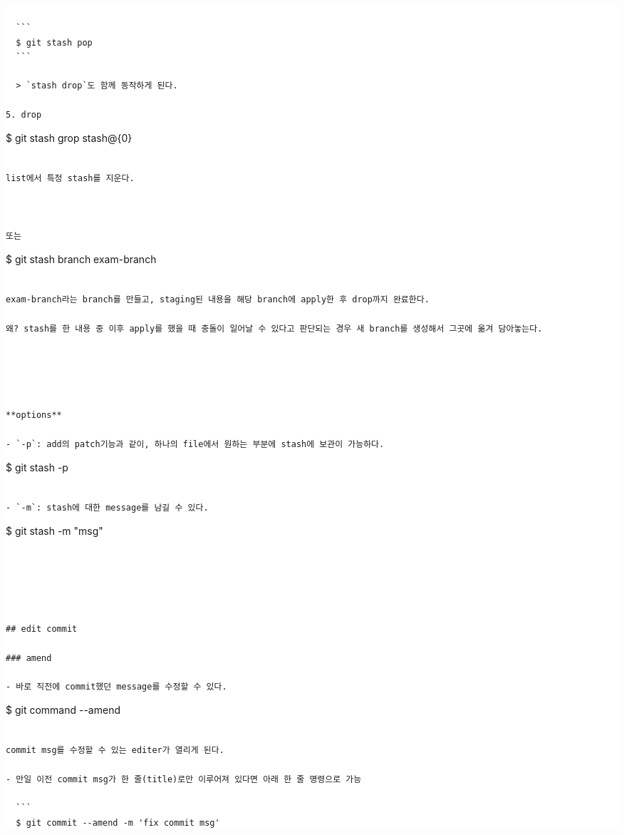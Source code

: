    ```

     ```
     $ git stash pop
     ```

     > `stash drop`도 함께 동작하게 된다.

5. drop

   ```
   $ git stash grop stash@{0}
   ```

   list에서 특정 stash를 지운다.



또는

```
$ git stash branch exam-branch
```

exam-branch라는 branch를 만들고, staging된 내용을 해당 branch에 apply한 후 drop까지 완료한다.

왜? stash를 한 내용 중 이후 apply를 했을 때 충돌이 일어날 수 있다고 판단되는 경우 새 branch를 생성해서 그곳에 옮겨 담아놓는다.  





**options**

- `-p`: add의 patch기능과 같이, 하나의 file에서 원하는 부분에 stash에 보관이 가능하다.

  ```
  $ git stash -p
  ```

- `-m`: stash에 대한 message를 남길 수 있다.

  ```
  $ git stash -m "msg"
  ```

  



## edit commit

### amend

- 바로 직전에 commit했던 message를 수정할 수 있다.

  ```
  $ git command --amend
  ```

  commit msg를 수정할 수 있는 editer가 열리게 된다.

  - 만일 이전 commit msg가 한 줄(title)로만 이루어져 있다면 아래 한 줄 명령으로 가능

    ```
    $ git commit --amend -m 'fix commit msg'
  ```